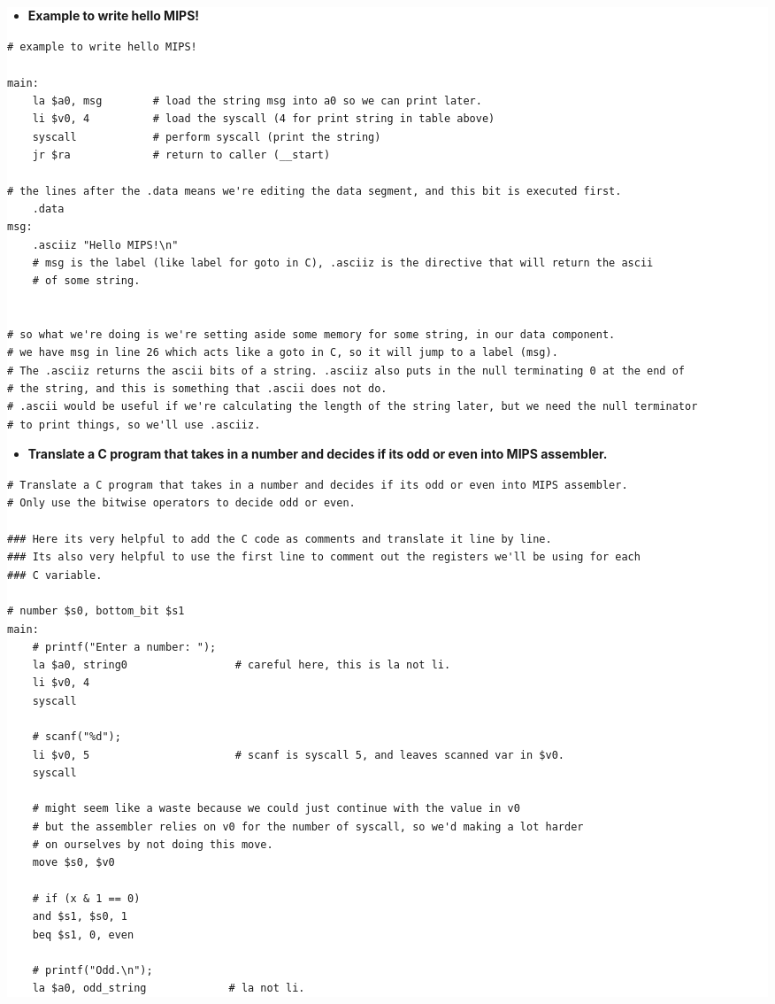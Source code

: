 
*   **Example to write hello MIPS!**

```assembly
# example to write hello MIPS!

main:
	la $a0, msg        # load the string msg into a0 so we can print later.
	li $v0, 4          # load the syscall (4 for print string in table above)
	syscall            # perform syscall (print the string)
	jr $ra             # return to caller (__start)
	
# the lines after the .data means we're editing the data segment, and this bit is executed first.
	.data   				
msg: 
	.asciiz "Hello MIPS!\n"	  
	# msg is the label (like label for goto in C), .asciiz is the directive that will return the ascii
	# of some string.


# so what we're doing is we're setting aside some memory for some string, in our data component.
# we have msg in line 26 which acts like a goto in C, so it will jump to a label (msg).
# The .asciiz returns the ascii bits of a string. .asciiz also puts in the null terminating 0 at the end of
# the string, and this is something that .ascii does not do.
# .ascii would be useful if we're calculating the length of the string later, but we need the null terminator 
# to print things, so we'll use .asciiz.
```



*   **Translate a C program that takes in a number and decides if its odd or even into MIPS assembler.**

```assembly
# Translate a C program that takes in a number and decides if its odd or even into MIPS assembler.
# Only use the bitwise operators to decide odd or even.

### Here its very helpful to add the C code as comments and translate it line by line.
### Its also very helpful to use the first line to comment out the registers we'll be using for each
### C variable.

# number $s0, bottom_bit $s1
main:
	# printf("Enter a number: ");
	la $a0, string0                 # careful here, this is la not li.
	li $v0, 4
	syscall
	
	# scanf("%d");
	li $v0, 5                       # scanf is syscall 5, and leaves scanned var in $v0.
	syscall
	
	# might seem like a waste because we could just continue with the value in v0
	# but the assembler relies on v0 for the number of syscall, so we'd making a lot harder
	# on ourselves by not doing this move.
	move $s0, $v0
	
	# if (x & 1 == 0)
	and $s1, $s0, 1
	beq $s1, 0, even
	
	# printf("Odd.\n");
	la $a0, odd_string             # la not li.
```